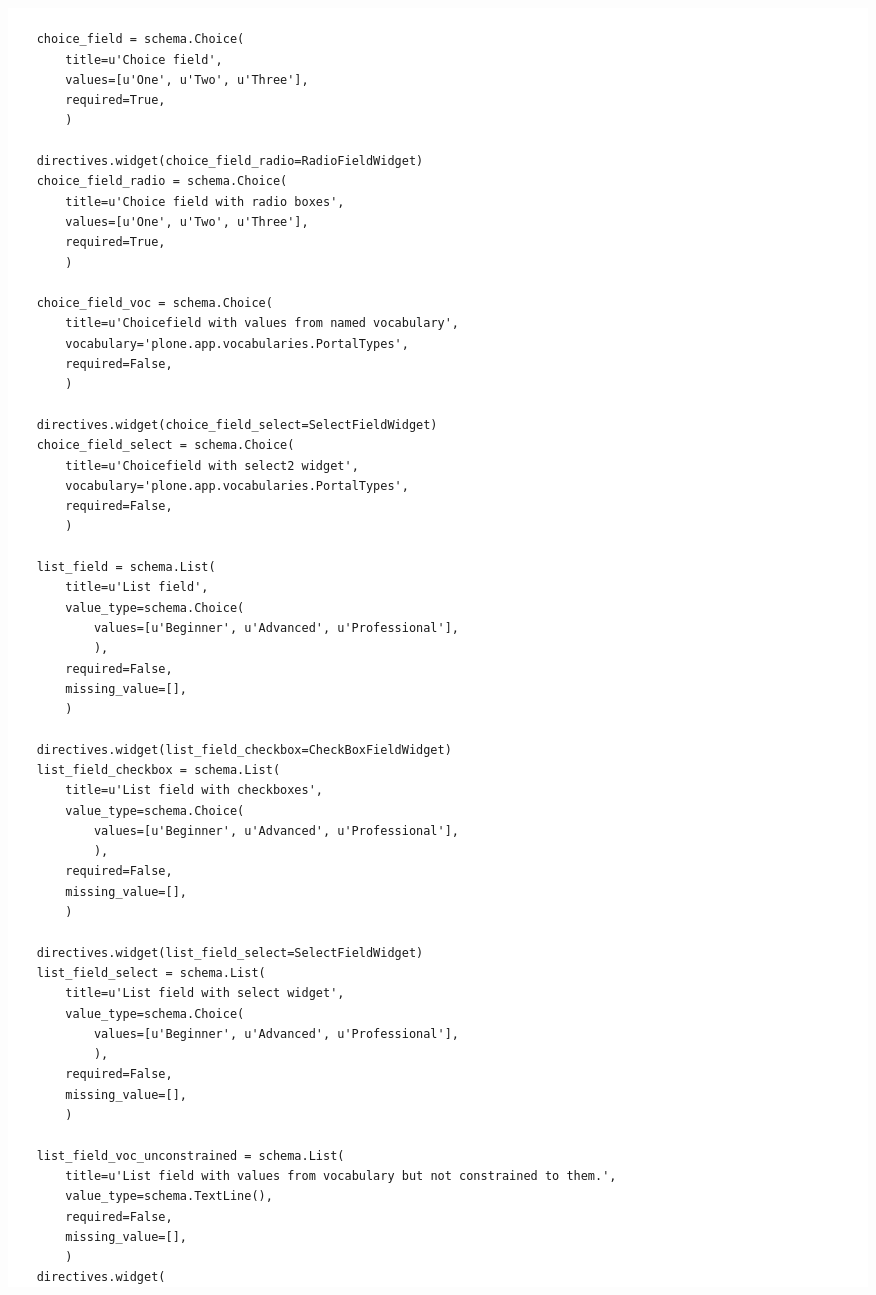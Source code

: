 ```{code-block} python

    choice_field = schema.Choice(
        title=u'Choice field',
        values=[u'One', u'Two', u'Three'],
        required=True,
        )

    directives.widget(choice_field_radio=RadioFieldWidget)
    choice_field_radio = schema.Choice(
        title=u'Choice field with radio boxes',
        values=[u'One', u'Two', u'Three'],
        required=True,
        )

    choice_field_voc = schema.Choice(
        title=u'Choicefield with values from named vocabulary',
        vocabulary='plone.app.vocabularies.PortalTypes',
        required=False,
        )

    directives.widget(choice_field_select=SelectFieldWidget)
    choice_field_select = schema.Choice(
        title=u'Choicefield with select2 widget',
        vocabulary='plone.app.vocabularies.PortalTypes',
        required=False,
        )

    list_field = schema.List(
        title=u'List field',
        value_type=schema.Choice(
            values=[u'Beginner', u'Advanced', u'Professional'],
            ),
        required=False,
        missing_value=[],
        )

    directives.widget(list_field_checkbox=CheckBoxFieldWidget)
    list_field_checkbox = schema.List(
        title=u'List field with checkboxes',
        value_type=schema.Choice(
            values=[u'Beginner', u'Advanced', u'Professional'],
            ),
        required=False,
        missing_value=[],
        )

    directives.widget(list_field_select=SelectFieldWidget)
    list_field_select = schema.List(
        title=u'List field with select widget',
        value_type=schema.Choice(
            values=[u'Beginner', u'Advanced', u'Professional'],
            ),
        required=False,
        missing_value=[],
        )

    list_field_voc_unconstrained = schema.List(
        title=u'List field with values from vocabulary but not constrained to them.',
        value_type=schema.TextLine(),
        required=False,
        missing_value=[],
        )
    directives.widget(
```
